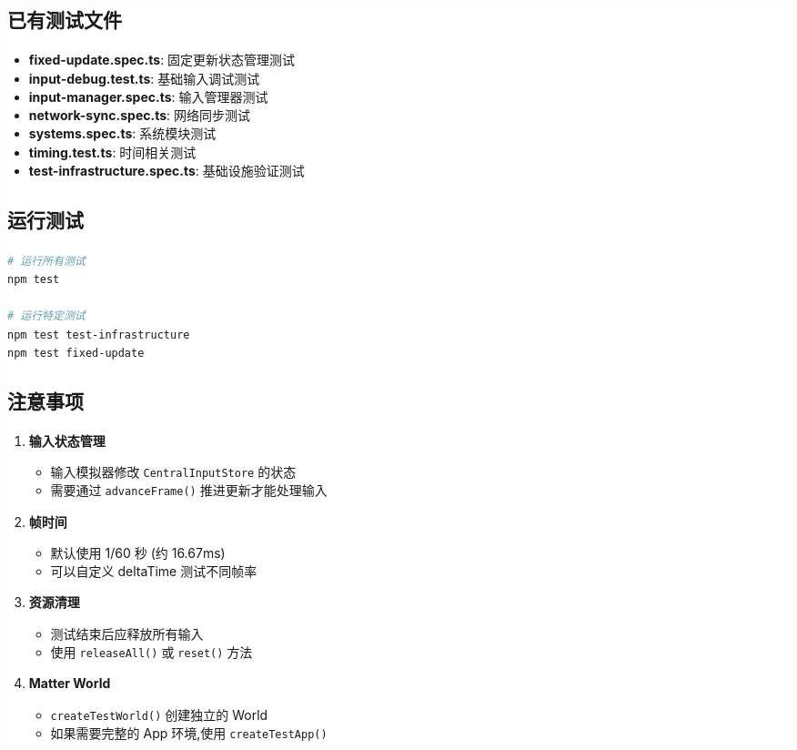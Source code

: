 ## 已有测试文件

- **fixed-update.spec.ts**: 固定更新状态管理测试
- **input-debug.test.ts**: 基础输入调试测试
- **input-manager.spec.ts**: 输入管理器测试
- **network-sync.spec.ts**: 网络同步测试
- **systems.spec.ts**: 系统模块测试
- **timing.test.ts**: 时间相关测试
- **test-infrastructure.spec.ts**: 基础设施验证测试

## 运行测试

```bash
# 运行所有测试
npm test

# 运行特定测试
npm test test-infrastructure
npm test fixed-update
```

## 注意事项

1. **输入状态管理**
   - 输入模拟器修改 `CentralInputStore` 的状态
   - 需要通过 `advanceFrame()` 推进更新才能处理输入

2. **帧时间**
   - 默认使用 1/60 秒 (约 16.67ms)
   - 可以自定义 deltaTime 测试不同帧率

3. **资源清理**
   - 测试结束后应释放所有输入
   - 使用 `releaseAll()` 或 `reset()` 方法

4. **Matter World**
   - `createTestWorld()` 创建独立的 World
   - 如果需要完整的 App 环境,使用 `createTestApp()`

